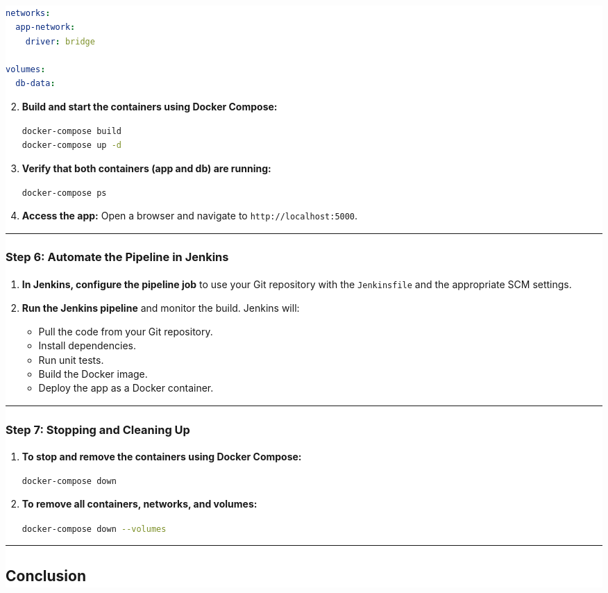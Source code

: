    ```yaml
   networks:
     app-network:
       driver: bridge

   volumes:
     db-data:
   ```

2. **Build and start the containers using Docker Compose:**

   ```bash
   docker-compose build
   docker-compose up -d
   ```

3. **Verify that both containers (app and db) are running:**

   ```bash
   docker-compose ps
   ```

4. **Access the app:**
   Open a browser and navigate to `http://localhost:5000`.

---

### **Step 6: Automate the Pipeline in Jenkins**

1. **In Jenkins, configure the pipeline job** to use your Git repository with the `Jenkinsfile` and the appropriate SCM settings.

2. **Run the Jenkins pipeline** and monitor the build. Jenkins will:
   - Pull the code from your Git repository.
   - Install dependencies.
   - Run unit tests.
   - Build the Docker image.
   - Deploy the app as a Docker container.

---

### **Step 7: Stopping and Cleaning Up**

1. **To stop and remove the containers using Docker Compose:**

   ```bash
   docker-compose down
   ```

2. **To remove all containers, networks, and volumes:**

   ```bash
   docker-compose down --volumes
   ```

---

## **Conclusion**
